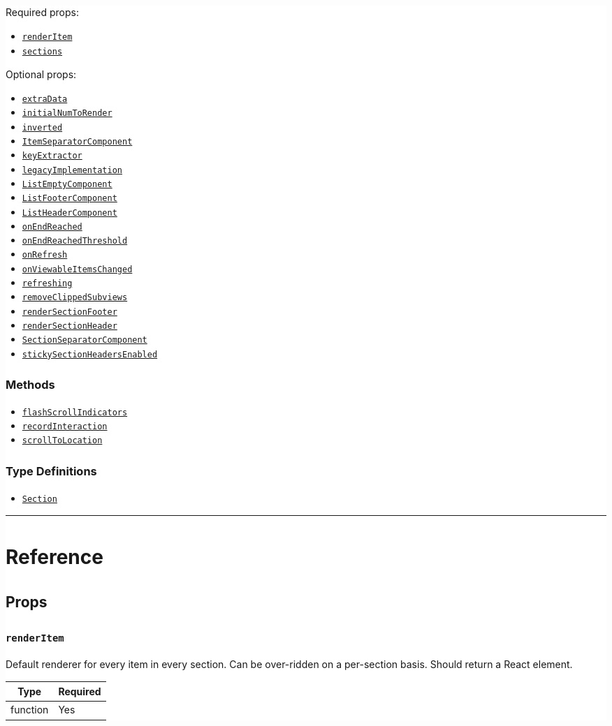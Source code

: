 Required props:

- [`renderItem`](sectionlist.md#renderitem)
- [`sections`](sectionlist.md#sections)

Optional props:

- [`extraData`](sectionlist.md#extradata)
- [`initialNumToRender`](sectionlist.md#initialnumtorender)
- [`inverted`](sectionlist.md#inverted)
- [`ItemSeparatorComponent`](sectionlist.md#itemseparatorcomponent)
- [`keyExtractor`](sectionlist.md#keyextractor)
- [`legacyImplementation`](sectionlist.md#legacyimplementation)
- [`ListEmptyComponent`](sectionlist.md#listemptycomponent)
- [`ListFooterComponent`](sectionlist.md#listfootercomponent)
- [`ListHeaderComponent`](sectionlist.md#listheadercomponent)
- [`onEndReached`](sectionlist.md#onendreached)
- [`onEndReachedThreshold`](sectionlist.md#onendreachedthreshold)
- [`onRefresh`](sectionlist.md#onrefresh)
- [`onViewableItemsChanged`](sectionlist.md#onviewableitemschanged)
- [`refreshing`](sectionlist.md#refreshing)
- [`removeClippedSubviews`](sectionlist.md#removeclippedsubviews)
- [`renderSectionFooter`](sectionlist.md#rendersectionfooter)
- [`renderSectionHeader`](sectionlist.md#rendersectionheader)
- [`SectionSeparatorComponent`](sectionlist.md#sectionseparatorcomponent)
- [`stickySectionHeadersEnabled`](sectionlist.md#stickysectionheadersenabled)

### Methods

- [`flashScrollIndicators`](sectionlist.md#flashscrollindicators)
- [`recordInteraction`](sectionlist.md#recordinteraction)
- [`scrollToLocation`](sectionlist.md#scrolltolocation)

### Type Definitions

- [`Section`](sectionlist.md#section)

---

# Reference

## Props

### `renderItem`

Default renderer for every item in every section. Can be over-ridden on a per-section basis. Should return a React element.

| Type     | Required |
| -------- | -------- |
| function | Yes      |
